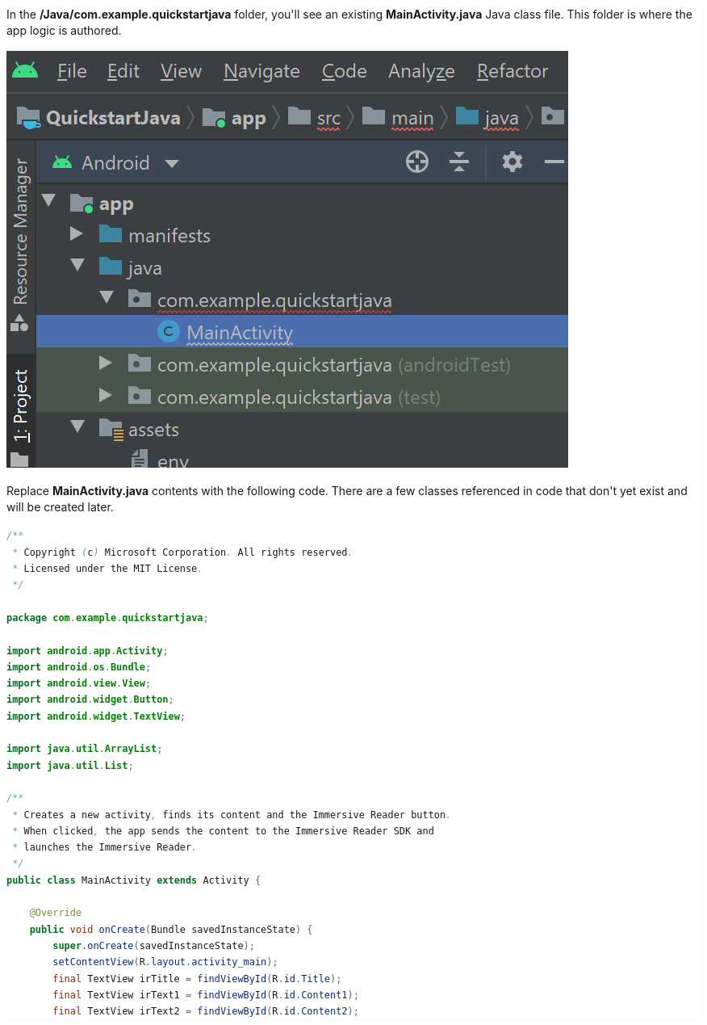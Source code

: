 In the **/Java/com.example.quickstartjava** folder, you'll see an existing **MainActivity.java** Java class file. This folder is where the app logic is authored.

![MainActivity - Android](../../media/android/java/android-studio-main-activity-java.png)

Replace **MainActivity.java** contents with the following code. There are a few classes referenced in code that don't yet exist and will be created later.

```MainActivity.java
/**
 * Copyright (c) Microsoft Corporation. All rights reserved.
 * Licensed under the MIT License.
 */

package com.example.quickstartjava;

import android.app.Activity;
import android.os.Bundle;
import android.view.View;
import android.widget.Button;
import android.widget.TextView;

import java.util.ArrayList;
import java.util.List;

/**
 * Creates a new activity, finds its content and the Immersive Reader button.
 * When clicked, the app sends the content to the Immersive Reader SDK and
 * launches the Immersive Reader.
 */
public class MainActivity extends Activity {

    @Override
    public void onCreate(Bundle savedInstanceState) {
        super.onCreate(savedInstanceState);
        setContentView(R.layout.activity_main);
        final TextView irTitle = findViewById(R.id.Title);
        final TextView irText1 = findViewById(R.id.Content1);
        final TextView irText2 = findViewById(R.id.Content2);
```
